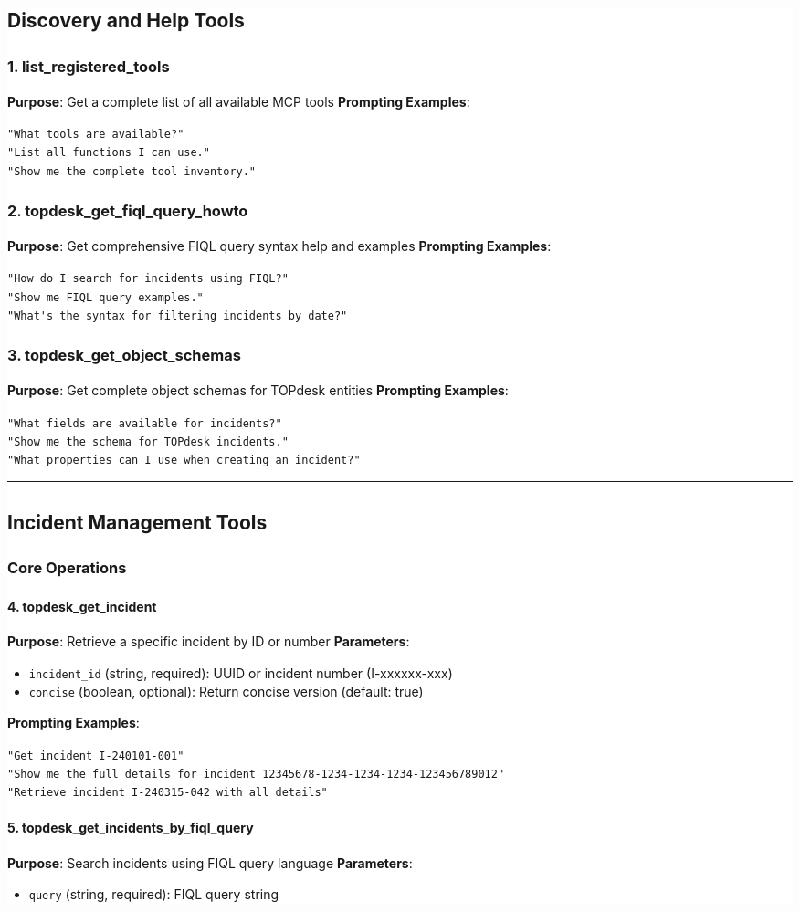 
## Discovery and Help Tools

### 1. list_registered_tools
**Purpose**: Get a complete list of all available MCP tools
**Prompting Examples**:
```
"What tools are available?"
"List all functions I can use."
"Show me the complete tool inventory."
```

### 2. topdesk_get_fiql_query_howto
**Purpose**: Get comprehensive FIQL query syntax help and examples
**Prompting Examples**:
```
"How do I search for incidents using FIQL?"
"Show me FIQL query examples."
"What's the syntax for filtering incidents by date?"
```

### 3. topdesk_get_object_schemas
**Purpose**: Get complete object schemas for TOPdesk entities
**Prompting Examples**:
```
"What fields are available for incidents?"
"Show me the schema for TOPdesk incidents."
"What properties can I use when creating an incident?"
```

---

## Incident Management Tools

### Core Operations

#### 4. topdesk_get_incident
**Purpose**: Retrieve a specific incident by ID or number
**Parameters**:
- `incident_id` (string, required): UUID or incident number (I-xxxxxx-xxx)
- `concise` (boolean, optional): Return concise version (default: true)

**Prompting Examples**:
```
"Get incident I-240101-001"
"Show me the full details for incident 12345678-1234-1234-1234-123456789012"
"Retrieve incident I-240315-042 with all details"
```

#### 5. topdesk_get_incidents_by_fiql_query
**Purpose**: Search incidents using FIQL query language
**Parameters**:
- `query` (string, required): FIQL query string
